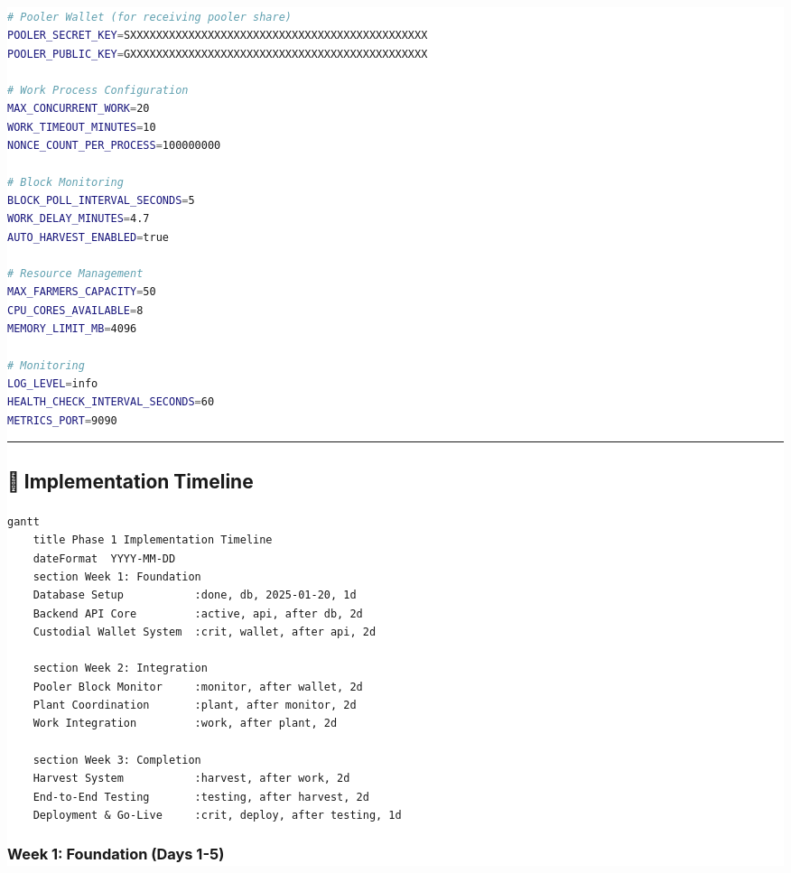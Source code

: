 ```bash
# Pooler Wallet (for receiving pooler share)
POOLER_SECRET_KEY=SXXXXXXXXXXXXXXXXXXXXXXXXXXXXXXXXXXXXXXXXXXXXXX
POOLER_PUBLIC_KEY=GXXXXXXXXXXXXXXXXXXXXXXXXXXXXXXXXXXXXXXXXXXXXXX

# Work Process Configuration
MAX_CONCURRENT_WORK=20
WORK_TIMEOUT_MINUTES=10
NONCE_COUNT_PER_PROCESS=100000000

# Block Monitoring
BLOCK_POLL_INTERVAL_SECONDS=5
WORK_DELAY_MINUTES=4.7
AUTO_HARVEST_ENABLED=true

# Resource Management
MAX_FARMERS_CAPACITY=50
CPU_CORES_AVAILABLE=8
MEMORY_LIMIT_MB=4096

# Monitoring
LOG_LEVEL=info
HEALTH_CHECK_INTERVAL_SECONDS=60
METRICS_PORT=9090
```

---

## 🚀 **Implementation Timeline**

```mermaid
gantt
    title Phase 1 Implementation Timeline
    dateFormat  YYYY-MM-DD
    section Week 1: Foundation
    Database Setup           :done, db, 2025-01-20, 1d
    Backend API Core         :active, api, after db, 2d
    Custodial Wallet System  :crit, wallet, after api, 2d
    
    section Week 2: Integration
    Pooler Block Monitor     :monitor, after wallet, 2d
    Plant Coordination       :plant, after monitor, 2d
    Work Integration         :work, after plant, 2d
    
    section Week 3: Completion
    Harvest System           :harvest, after work, 2d
    End-to-End Testing       :testing, after harvest, 2d
    Deployment & Go-Live     :crit, deploy, after testing, 1d
```

### **Week 1: Foundation (Days 1-5)**
